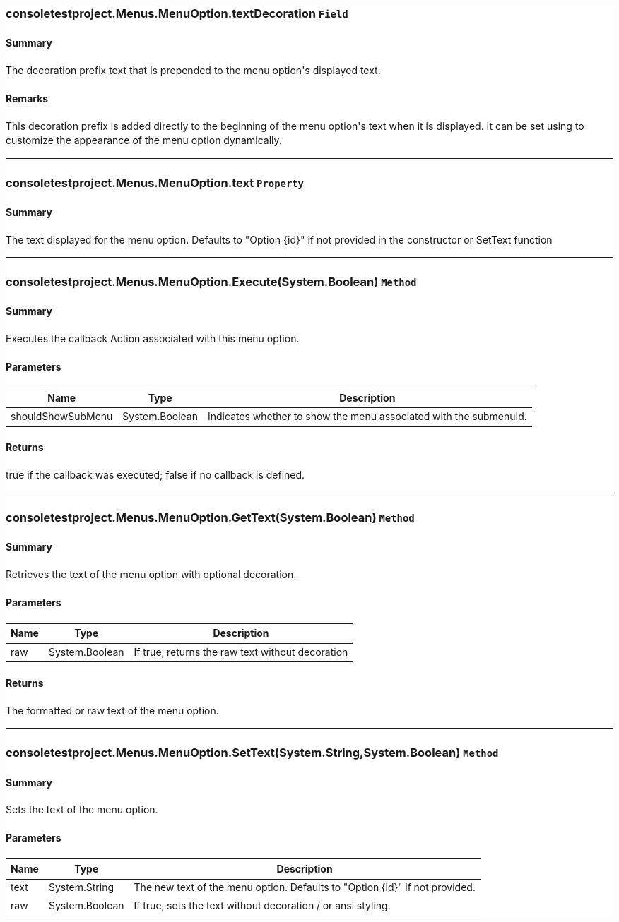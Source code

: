 <a name='F:consoletestproject.Menus.MenuOption.textDecoration'></a>
### consoletestproject.Menus.MenuOption.textDecoration `Field`
#### Summary
The decoration prefix text that is prepended to the menu option's displayed text.
#### Remarks
This decoration prefix is added directly to the beginning of the menu option's text when it is displayed.
            It can be set using  to customize the appearance of the menu option dynamically.

---
<a name='P:consoletestproject.Menus.MenuOption.text'></a>
### consoletestproject.Menus.MenuOption.text `Property`
#### Summary
The text displayed for the menu option. Defaults to "Option {id}" if not provided in the constructor or SetText function

---
<a name='M:consoletestproject.Menus.MenuOption.Execute(System.Boolean)'></a>
### consoletestproject.Menus.MenuOption.Execute(System.Boolean) `Method`
#### Summary
Executes the callback Action associated with this menu option.
#### Parameters
| Name | Type | Description |
| ---- | ---- | ----------- |
| shouldShowSubMenu | System.Boolean | Indicates whether to show the menu associated with the submenuId.
#### Returns
true if the callback was executed; false if no callback is defined.

---
<a name='M:consoletestproject.Menus.MenuOption.GetText(System.Boolean)'></a>
### consoletestproject.Menus.MenuOption.GetText(System.Boolean) `Method`
#### Summary
Retrieves the text of the menu option with optional decoration.
#### Parameters
| Name | Type | Description |
| ---- | ---- | ----------- |
| raw | System.Boolean | If true, returns the raw text without decoration
#### Returns
The formatted or raw text of the menu option.

---
<a name='M:consoletestproject.Menus.MenuOption.SetText(System.String,System.Boolean)'></a>
### consoletestproject.Menus.MenuOption.SetText(System.String,System.Boolean) `Method`
#### Summary
Sets the text of the menu option.
#### Parameters
| Name | Type | Description |
| ---- | ---- | ----------- |
| text | System.String | The new text of the menu option. Defaults to "Option {id}" if not provided.
| raw | System.Boolean | If true, sets the text without decoration / or ansi styling.
